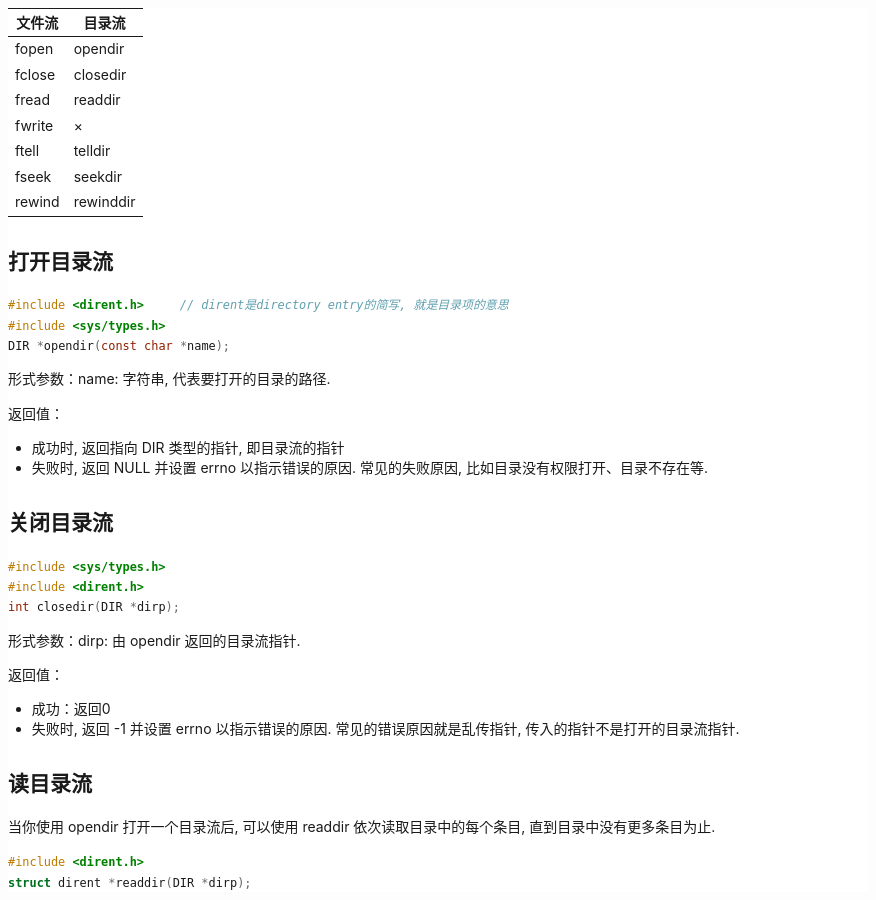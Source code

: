 
| 文件流 | 目录流    |
| ------ | --------- |
| fopen  | opendir   |
| fclose | closedir  |
| fread  | readdir   |
| fwrite | ×         |
| ftell  | telldir   |
| fseek  | seekdir   |
| rewind | rewinddir |


## 打开目录流

```c
#include <dirent.h>     // dirent是directory entry的简写, 就是目录项的意思
#include <sys/types.h>
DIR *opendir(const char *name);
```

形式参数：name: 字符串, 代表要打开的目录的路径. 

返回值：
- 成功时, 返回指向 DIR 类型的指针, 即目录流的指针
- 失败时, 返回 NULL 并设置 errno 以指示错误的原因. 常见的失败原因, 比如目录没有权限打开、目录不存在等. 


## 关闭目录流


```c
#include <sys/types.h>
#include <dirent.h>
int closedir(DIR *dirp);  
```

形式参数：dirp: 由 opendir 返回的目录流指针. 

返回值：
- 成功：返回0
- 失败时, 返回 -1 并设置 errno 以指示错误的原因. 常见的错误原因就是乱传指针, 传入的指针不是打开的目录流指针. 

## 读目录流

当你使用 opendir 打开一个目录流后, 可以使用 readdir 依次读取目录中的每个条目, 直到目录中没有更多条目为止. 

```c
#include <dirent.h>
struct dirent *readdir(DIR *dirp);
```
